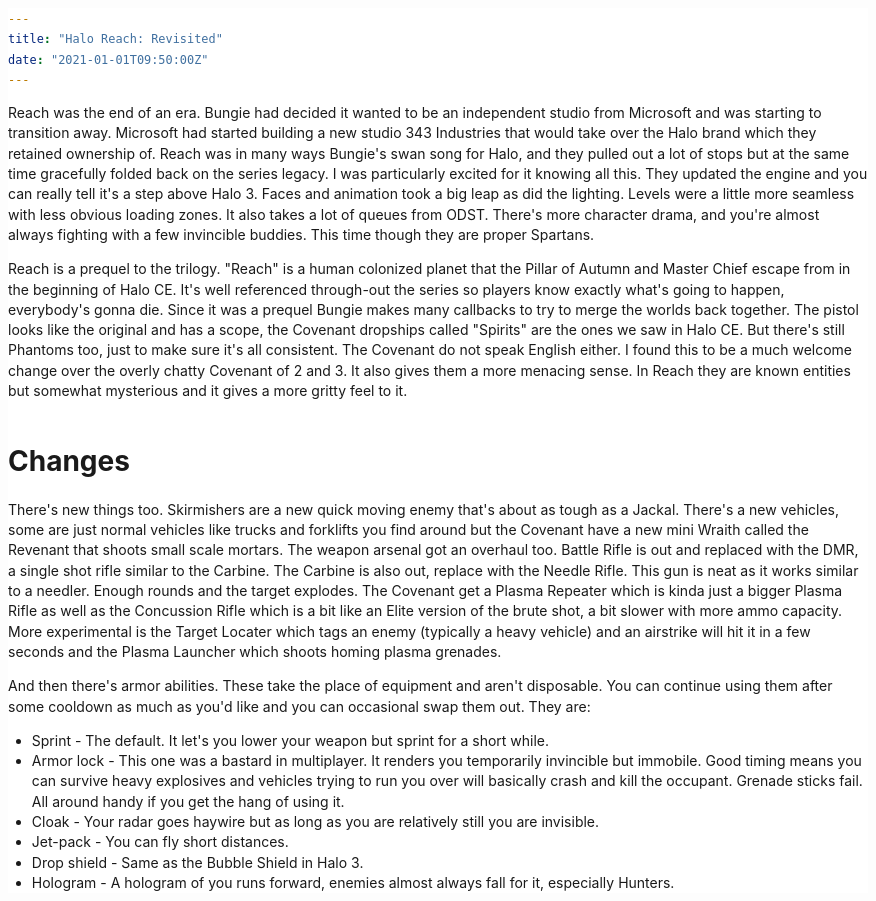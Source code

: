 ```yaml
---
title: "Halo Reach: Revisited"
date: "2021-01-01T09:50:00Z"
---
```


Reach was the end of an era.  Bungie had decided it wanted to be an independent studio from Microsoft and was starting to transition away.  Microsoft had started building a new studio 343 Industries that would take over the Halo brand which they retained ownership of.  Reach was in many ways Bungie's swan song for Halo, and they pulled out a lot of stops but at the same time gracefully folded back on the series legacy.  I was particularly excited for it knowing all this. They updated the engine and you can really tell it's a step above Halo 3.  Faces and animation took a big leap as did the lighting.  Levels were a little more seamless with less obvious loading zones.  It also takes a lot of queues from ODST.  There's more character drama, and you're almost always fighting with a few invincible buddies.  This time though they are proper Spartans.

Reach is a prequel to the trilogy.  "Reach" is a human colonized planet that the Pillar of Autumn and Master Chief escape from in the beginning of Halo CE.  It's well referenced through-out the series so players know exactly what's going to happen, everybody's gonna die.  Since it was a prequel Bungie makes many callbacks to try to merge the worlds back together.  The pistol looks like the original and has a scope, the Covenant dropships called "Spirits" are the ones we saw in Halo CE.  But there's still Phantoms too, just to make sure it's all consistent.  The Covenant do not speak English either.  I found this to be a much welcome change over the overly chatty Covenant of 2 and 3.  It also gives them a more menacing sense.  In Reach they are known entities but somewhat mysterious and it gives a more gritty feel to it.

# Changes

There's new things too.  Skirmishers are a new quick moving enemy that's about as tough as a Jackal.  There's a new vehicles, some are just normal vehicles like trucks and forklifts you find around but the Covenant have a new mini Wraith called the Revenant that shoots small scale mortars.  The weapon arsenal got an overhaul too.  Battle Rifle is out and replaced with the DMR, a single shot rifle similar to the Carbine.  The Carbine is also out, replace with the Needle Rifle.  This gun is neat as it works similar to a needler.  Enough rounds and the target explodes.  The Covenant get a Plasma Repeater which is kinda just a bigger Plasma Rifle as well as the Concussion Rifle which is a bit like an Elite version of the brute shot, a bit slower with more ammo capacity.  More experimental is the Target Locater which tags an enemy (typically a heavy vehicle) and an airstrike will hit it in a few seconds and the Plasma Launcher which shoots homing plasma grenades.

And then there's armor abilities.  These take the place of equipment and aren't disposable.  You can continue using them after some cooldown as much as you'd like and you can occasional swap them out.  They are:

- Sprint - The default.  It let's you lower your weapon but sprint for a short while.
- Armor lock - This one was a bastard in multiplayer.  It renders you temporarily invincible but immobile.  Good timing means you can survive heavy explosives and vehicles trying to run you over will basically crash and kill the occupant.  Grenade sticks fail.  All around handy if you get the hang of using it.
- Cloak - Your radar goes haywire but as long as you are relatively still you are invisible.
- Jet-pack - You can fly short distances.
- Drop shield - Same as the Bubble Shield in Halo 3.
- Hologram - A hologram of you runs forward, enemies almost always fall for it, especially Hunters.
